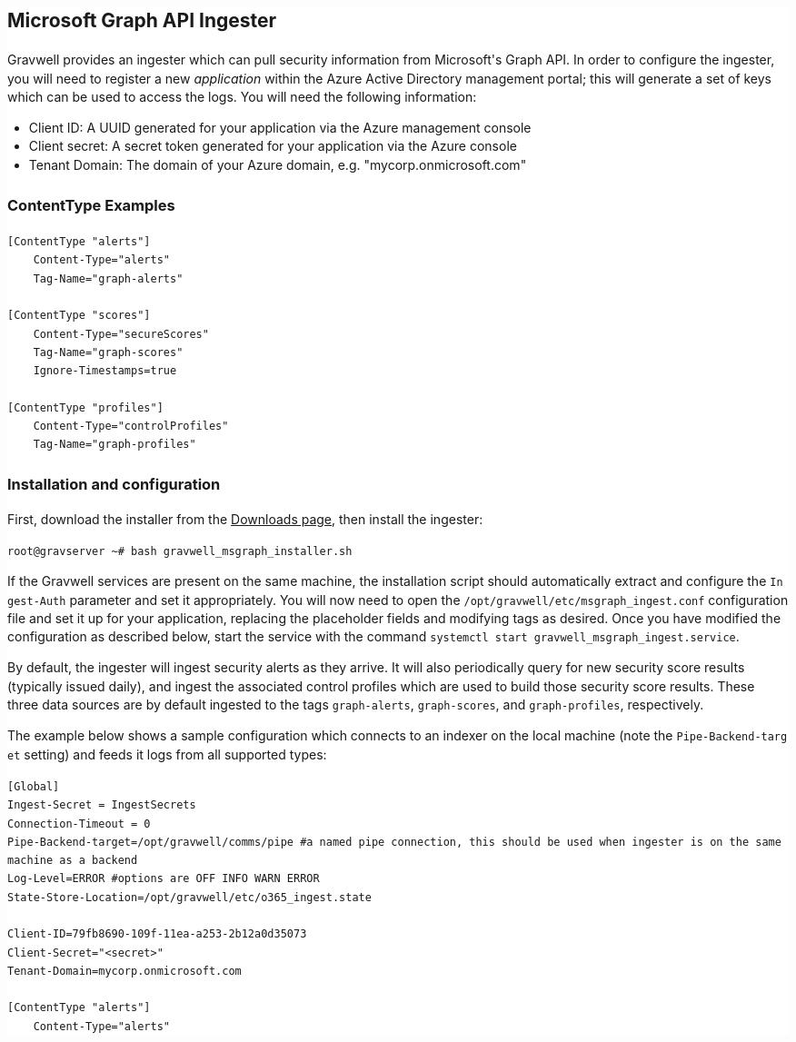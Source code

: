 ## Microsoft Graph API Ingester

Gravwell provides an ingester which can pull security information from Microsoft's Graph API. In order to configure the ingester, you will need to register a new *application* within the Azure Active Directory management portal; this will generate a set of keys which can be used to access the logs. You will need the following information:

* Client ID: A UUID generated for your application via the Azure management console
* Client secret: A secret token generated for your application via the Azure console
* Tenant Domain: The domain of your Azure domain, e.g. "mycorp.onmicrosoft.com"

### ContentType Examples

```
[ContentType "alerts"]
	Content-Type="alerts"
	Tag-Name="graph-alerts"

[ContentType "scores"]
	Content-Type="secureScores"
	Tag-Name="graph-scores"
	Ignore-Timestamps=true

[ContentType "profiles"]
	Content-Type="controlProfiles"
	Tag-Name="graph-profiles"
```

### Installation and configuration

First, download the installer from the [Downloads page](#!quickstart/downloads.md), then install the ingester:

```
root@gravserver ~# bash gravwell_msgraph_installer.sh
```

If the Gravwell services are present on the same machine, the installation script should automatically extract and configure the `Ingest-Auth` parameter and set it appropriately. You will now need to open the `/opt/gravwell/etc/msgraph_ingest.conf` configuration file and set it up for your application, replacing the placeholder fields and modifying tags as desired. Once you have modified the configuration as described below, start the service with the command `systemctl start gravwell_msgraph_ingest.service`.

By default, the ingester will ingest security alerts as they arrive. It will also periodically query for new security score results (typically issued daily), and ingest the associated control profiles which are used to build those security score results. These three data sources are by default ingested to the tags `graph-alerts`, `graph-scores`, and `graph-profiles`, respectively.

The example below shows a sample configuration which connects to an indexer on the local machine (note the `Pipe-Backend-target` setting) and feeds it logs from all supported types:

```
[Global]
Ingest-Secret = IngestSecrets
Connection-Timeout = 0
Pipe-Backend-target=/opt/gravwell/comms/pipe #a named pipe connection, this should be used when ingester is on the same machine as a backend
Log-Level=ERROR #options are OFF INFO WARN ERROR
State-Store-Location=/opt/gravwell/etc/o365_ingest.state

Client-ID=79fb8690-109f-11ea-a253-2b12a0d35073
Client-Secret="<secret>"
Tenant-Domain=mycorp.onmicrosoft.com

[ContentType "alerts"]
	Content-Type="alerts"
```